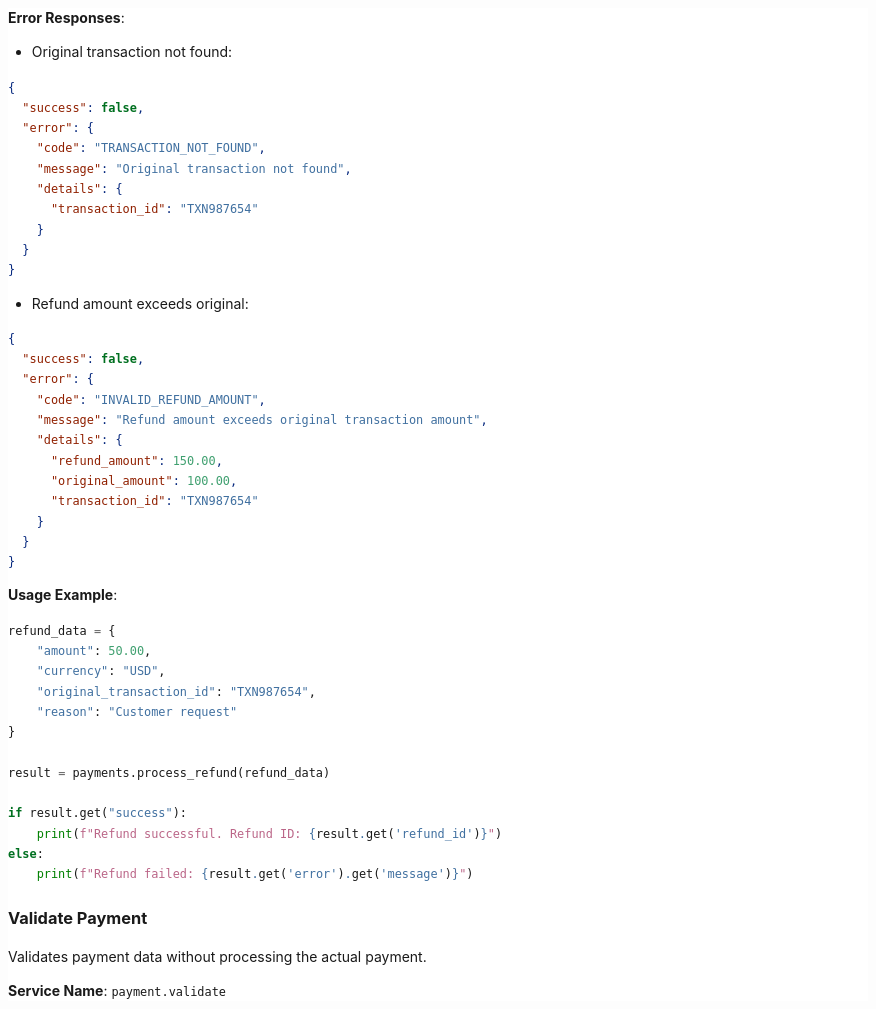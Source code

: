 **Error Responses**:

* Original transaction not found:
```json
{
  "success": false,
  "error": {
    "code": "TRANSACTION_NOT_FOUND",
    "message": "Original transaction not found",
    "details": {
      "transaction_id": "TXN987654"
    }
  }
}
```

* Refund amount exceeds original:
```json
{
  "success": false,
  "error": {
    "code": "INVALID_REFUND_AMOUNT",
    "message": "Refund amount exceeds original transaction amount",
    "details": {
      "refund_amount": 150.00,
      "original_amount": 100.00,
      "transaction_id": "TXN987654"
    }
  }
}
```

**Usage Example**:

```python
refund_data = {
    "amount": 50.00,
    "currency": "USD",
    "original_transaction_id": "TXN987654",
    "reason": "Customer request"
}

result = payments.process_refund(refund_data)

if result.get("success"):
    print(f"Refund successful. Refund ID: {result.get('refund_id')}")
else:
    print(f"Refund failed: {result.get('error').get('message')}")
```

### Validate Payment

Validates payment data without processing the actual payment.

**Service Name**: `payment.validate`
